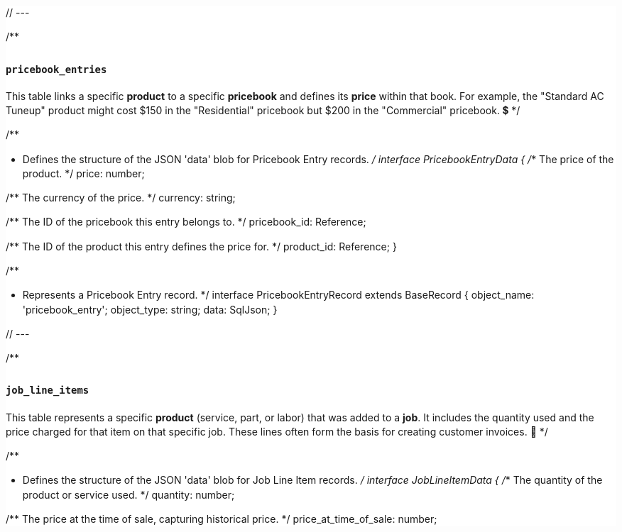 // ---

/**
### `pricebook_entries`

This table links a specific **product** to a specific **pricebook** and defines its **price** within that book. For example, the "Standard AC Tuneup" product might cost $150 in the "Residential" pricebook but $200 in the "Commercial" pricebook. 💲
*/

/**
 * Defines the structure of the JSON 'data' blob for Pricebook Entry records.
 */
interface PricebookEntryData {
  /** The price of the product. */
  price: number;

  /** The currency of the price. */
  currency: string;

  /** The ID of the pricebook this entry belongs to. */
  pricebook_id: Reference<PricebookRecord>;

  /** The ID of the product this entry defines the price for. */
  product_id: Reference<ProductRecord>;
}

/**
 * Represents a Pricebook Entry record.
 */
interface PricebookEntryRecord extends BaseRecord {
  object_name: 'pricebook_entry';
  object_type: string;
  data: SqlJson<PricebookEntryData>;
}

// ---

/**
### `job_line_items`

This table represents a specific **product** (service, part, or labor) that was added to a **job**. It includes the quantity used and the price charged for that item on that specific job. These lines often form the basis for creating customer invoices. 📝
*/

/**
 * Defines the structure of the JSON 'data' blob for Job Line Item records.
 */
interface JobLineItemData {
  /** The quantity of the product or service used. */
  quantity: number;

  /** The price at the time of sale, capturing historical price. */
  price_at_time_of_sale: number;

